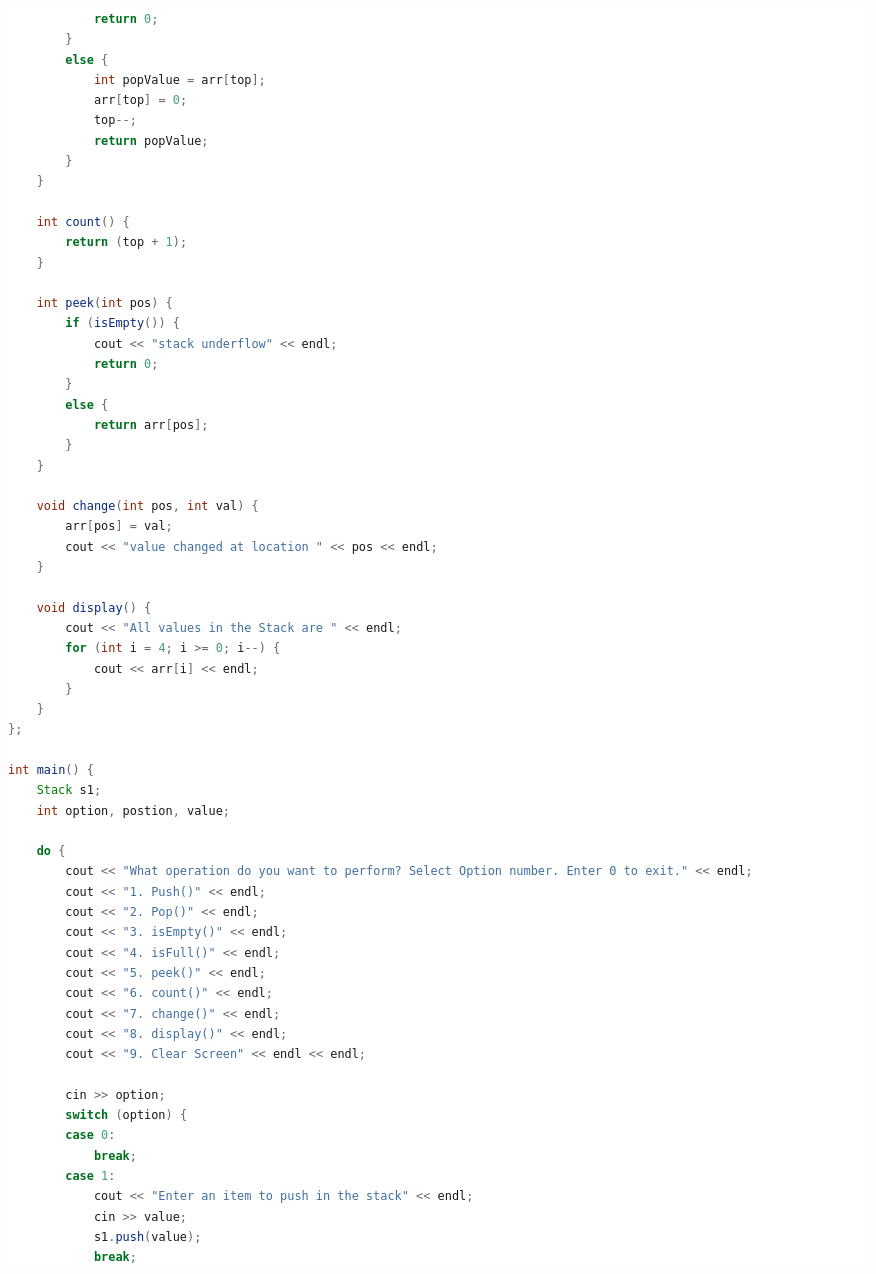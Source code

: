 ```java
			return 0;
		}
		else {
			int popValue = arr[top];
			arr[top] = 0;
			top--;
			return popValue;
		}
	}

	int count() {
		return (top + 1);
	}

	int peek(int pos) {
		if (isEmpty()) {
			cout << "stack underflow" << endl;
			return 0;
		}
		else {
			return arr[pos];
		}
	}

	void change(int pos, int val) {
		arr[pos] = val;
		cout << "value changed at location " << pos << endl;
	}

	void display() {
		cout << "All values in the Stack are " << endl;
		for (int i = 4; i >= 0; i--) {
			cout << arr[i] << endl;
		}
	}
};

int main() {
	Stack s1;
	int option, postion, value;

	do {
		cout << "What operation do you want to perform? Select Option number. Enter 0 to exit." << endl;
		cout << "1. Push()" << endl;
		cout << "2. Pop()" << endl;
		cout << "3. isEmpty()" << endl;
		cout << "4. isFull()" << endl;
		cout << "5. peek()" << endl;
		cout << "6. count()" << endl;
		cout << "7. change()" << endl;
		cout << "8. display()" << endl;
		cout << "9. Clear Screen" << endl << endl;

		cin >> option;
		switch (option) {
		case 0:
			break;
		case 1:
			cout << "Enter an item to push in the stack" << endl;
			cin >> value;
			s1.push(value);
			break;
```